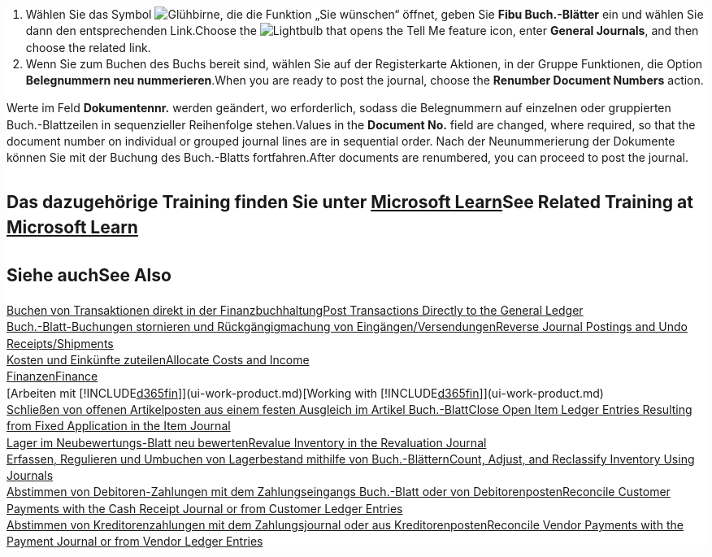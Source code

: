 1. <span data-ttu-id="82dc0-246">Wählen Sie das Symbol ![Glühbirne, die die Funktion „Sie wünschen“ öffnet](media/ui-search/search_small.png "Sagen Sie mir, was Sie tun wollen"), geben Sie **Fibu Buch.-Blätter** ein und wählen Sie dann den entsprechenden Link.</span><span class="sxs-lookup"><span data-stu-id="82dc0-246">Choose the ![Lightbulb that opens the Tell Me feature](media/ui-search/search_small.png "Tell me what you want to do") icon, enter **General Journals**, and then choose the related link.</span></span>
2. <span data-ttu-id="82dc0-247">Wenn Sie zum Buchen des Buchs bereit sind, wählen Sie auf der Registerkarte Aktionen, in der Gruppe Funktionen, die Option **Belegnummern neu nummerieren**.</span><span class="sxs-lookup"><span data-stu-id="82dc0-247">When you are ready to post the journal, choose the **Renumber Document Numbers** action.</span></span>

<span data-ttu-id="82dc0-248">Werte im Feld **Dokumentennr.** werden geändert, wo erforderlich, sodass die Belegnummern auf einzelnen oder gruppierten Buch.-Blattzeilen in sequenzieller Reihenfolge stehen.</span><span class="sxs-lookup"><span data-stu-id="82dc0-248">Values in the **Document No.** field are changed, where required, so that the document number on individual or grouped journal lines are in sequential order.</span></span> <span data-ttu-id="82dc0-249">Nach der Neunummerierung der Dokumente können Sie mit der Buchung des Buch.-Blatts fortfahren.</span><span class="sxs-lookup"><span data-stu-id="82dc0-249">After documents are renumbered, you can proceed to post the journal.</span></span>

## <a name="see-related-training-at-microsoft-learn"></a><span data-ttu-id="82dc0-250">Das dazugehörige Training finden Sie unter [Microsoft Learn](/learn/paths/use-journals-dynamics-365-business-central/)</span><span class="sxs-lookup"><span data-stu-id="82dc0-250">See Related Training at [Microsoft Learn](/learn/paths/use-journals-dynamics-365-business-central/)</span></span>

## <a name="see-also"></a><span data-ttu-id="82dc0-251">Siehe auch</span><span class="sxs-lookup"><span data-stu-id="82dc0-251">See Also</span></span>

[<span data-ttu-id="82dc0-252">Buchen von Transaktionen direkt in der Finanzbuchhaltung</span><span class="sxs-lookup"><span data-stu-id="82dc0-252">Post Transactions Directly to the General Ledger</span></span>](finance-how-post-transactions-directly.md)  
[<span data-ttu-id="82dc0-253">Buch.-Blatt-Buchungen stornieren und Rückgängigmachung von Eingängen/Versendungen</span><span class="sxs-lookup"><span data-stu-id="82dc0-253">Reverse Journal Postings and Undo Receipts/Shipments</span></span>](finance-how-reverse-journal-posting.md)  
[<span data-ttu-id="82dc0-254">Kosten und Einkünfte zuteilen</span><span class="sxs-lookup"><span data-stu-id="82dc0-254">Allocate Costs and Income</span></span>](year-allocate-costs-income.md)  
[<span data-ttu-id="82dc0-255">Finanzen</span><span class="sxs-lookup"><span data-stu-id="82dc0-255">Finance</span></span>](finance.md)  
<span data-ttu-id="82dc0-256">[Arbeiten mit [!INCLUDE[d365fin](includes/d365fin_md.md)]](ui-work-product.md)</span><span class="sxs-lookup"><span data-stu-id="82dc0-256">[Working with [!INCLUDE[d365fin](includes/d365fin_md.md)]](ui-work-product.md)</span></span>  
[<span data-ttu-id="82dc0-257">Schließen von offenen Artikelposten aus einem festen Ausgleich im Artikel Buch.-Blatt</span><span class="sxs-lookup"><span data-stu-id="82dc0-257">Close Open Item Ledger Entries Resulting from Fixed Application in the Item Journal</span></span>](finance-how-to-close-open-item-ledger-entries-resulting-from-fixed-application-in-the-item-journal.md)  
[<span data-ttu-id="82dc0-258">Lager im Neubewertungs-Blatt neu bewerten</span><span class="sxs-lookup"><span data-stu-id="82dc0-258">Revalue Inventory in the Revaluation Journal</span></span>](inventory-how-revalue-inventory.md)  
[<span data-ttu-id="82dc0-259">Erfassen, Regulieren und Umbuchen von Lagerbestand mithilfe von Buch.-Blättern</span><span class="sxs-lookup"><span data-stu-id="82dc0-259">Count, Adjust, and Reclassify Inventory Using Journals</span></span>](inventory-how-count-adjust-reclassify.md)  
[<span data-ttu-id="82dc0-260">Abstimmen von Debitoren-Zahlungen mit dem Zahlungseingangs Buch.-Blatt oder von Debitorenposten</span><span class="sxs-lookup"><span data-stu-id="82dc0-260">Reconcile Customer Payments with the Cash Receipt Journal or from Customer Ledger Entries</span></span>](receivables-how-apply-sales-transactions-manually.md)  
[<span data-ttu-id="82dc0-261">Abstimmen von Kreditorenzahlungen mit dem Zahlungsjournal oder aus Kreditorenposten</span><span class="sxs-lookup"><span data-stu-id="82dc0-261">Reconcile Vendor Payments with the Payment Journal or from Vendor Ledger Entries</span></span>](payables-how-apply-purchase-transactions-manually.md)  